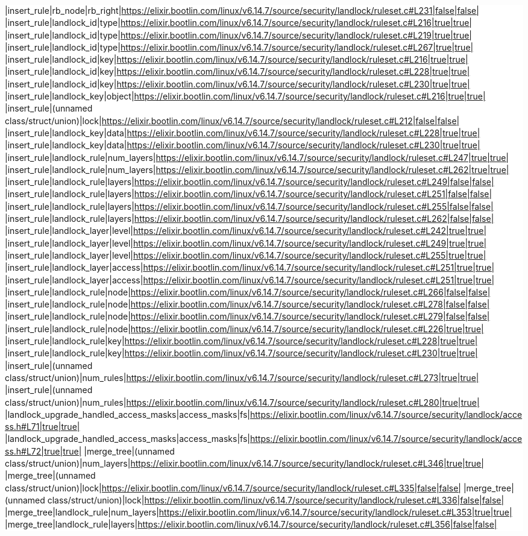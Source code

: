|insert_rule|rb_node|rb_right|https://elixir.bootlin.com/linux/v6.14.7/source/security/landlock/ruleset.c#L231|false|false|
|insert_rule|landlock_id|type|https://elixir.bootlin.com/linux/v6.14.7/source/security/landlock/ruleset.c#L216|true|true|
|insert_rule|landlock_id|type|https://elixir.bootlin.com/linux/v6.14.7/source/security/landlock/ruleset.c#L219|true|true|
|insert_rule|landlock_id|type|https://elixir.bootlin.com/linux/v6.14.7/source/security/landlock/ruleset.c#L267|true|true|
|insert_rule|landlock_id|key|https://elixir.bootlin.com/linux/v6.14.7/source/security/landlock/ruleset.c#L216|true|true|
|insert_rule|landlock_id|key|https://elixir.bootlin.com/linux/v6.14.7/source/security/landlock/ruleset.c#L228|true|true|
|insert_rule|landlock_id|key|https://elixir.bootlin.com/linux/v6.14.7/source/security/landlock/ruleset.c#L230|true|true|
|insert_rule|landlock_key|object|https://elixir.bootlin.com/linux/v6.14.7/source/security/landlock/ruleset.c#L216|true|true|
|insert_rule|(unnamed class/struct/union)|lock|https://elixir.bootlin.com/linux/v6.14.7/source/security/landlock/ruleset.c#L212|false|false|
|insert_rule|landlock_key|data|https://elixir.bootlin.com/linux/v6.14.7/source/security/landlock/ruleset.c#L228|true|true|
|insert_rule|landlock_key|data|https://elixir.bootlin.com/linux/v6.14.7/source/security/landlock/ruleset.c#L230|true|true|
|insert_rule|landlock_rule|num_layers|https://elixir.bootlin.com/linux/v6.14.7/source/security/landlock/ruleset.c#L247|true|true|
|insert_rule|landlock_rule|num_layers|https://elixir.bootlin.com/linux/v6.14.7/source/security/landlock/ruleset.c#L262|true|true|
|insert_rule|landlock_rule|layers|https://elixir.bootlin.com/linux/v6.14.7/source/security/landlock/ruleset.c#L249|false|false|
|insert_rule|landlock_rule|layers|https://elixir.bootlin.com/linux/v6.14.7/source/security/landlock/ruleset.c#L251|false|false|
|insert_rule|landlock_rule|layers|https://elixir.bootlin.com/linux/v6.14.7/source/security/landlock/ruleset.c#L255|false|false|
|insert_rule|landlock_rule|layers|https://elixir.bootlin.com/linux/v6.14.7/source/security/landlock/ruleset.c#L262|false|false|
|insert_rule|landlock_layer|level|https://elixir.bootlin.com/linux/v6.14.7/source/security/landlock/ruleset.c#L242|true|true|
|insert_rule|landlock_layer|level|https://elixir.bootlin.com/linux/v6.14.7/source/security/landlock/ruleset.c#L249|true|true|
|insert_rule|landlock_layer|level|https://elixir.bootlin.com/linux/v6.14.7/source/security/landlock/ruleset.c#L255|true|true|
|insert_rule|landlock_layer|access|https://elixir.bootlin.com/linux/v6.14.7/source/security/landlock/ruleset.c#L251|true|true|
|insert_rule|landlock_layer|access|https://elixir.bootlin.com/linux/v6.14.7/source/security/landlock/ruleset.c#L251|true|true|
|insert_rule|landlock_rule|node|https://elixir.bootlin.com/linux/v6.14.7/source/security/landlock/ruleset.c#L266|false|false|
|insert_rule|landlock_rule|node|https://elixir.bootlin.com/linux/v6.14.7/source/security/landlock/ruleset.c#L278|false|false|
|insert_rule|landlock_rule|node|https://elixir.bootlin.com/linux/v6.14.7/source/security/landlock/ruleset.c#L279|false|false|
|insert_rule|landlock_rule|node|https://elixir.bootlin.com/linux/v6.14.7/source/security/landlock/ruleset.c#L226|true|true|
|insert_rule|landlock_rule|key|https://elixir.bootlin.com/linux/v6.14.7/source/security/landlock/ruleset.c#L228|true|true|
|insert_rule|landlock_rule|key|https://elixir.bootlin.com/linux/v6.14.7/source/security/landlock/ruleset.c#L230|true|true|
|insert_rule|(unnamed class/struct/union)|num_rules|https://elixir.bootlin.com/linux/v6.14.7/source/security/landlock/ruleset.c#L273|true|true|
|insert_rule|(unnamed class/struct/union)|num_rules|https://elixir.bootlin.com/linux/v6.14.7/source/security/landlock/ruleset.c#L280|true|true|
|landlock_upgrade_handled_access_masks|access_masks|fs|https://elixir.bootlin.com/linux/v6.14.7/source/security/landlock/access.h#L71|true|true|
|landlock_upgrade_handled_access_masks|access_masks|fs|https://elixir.bootlin.com/linux/v6.14.7/source/security/landlock/access.h#L72|true|true|
|merge_tree|(unnamed class/struct/union)|num_layers|https://elixir.bootlin.com/linux/v6.14.7/source/security/landlock/ruleset.c#L346|true|true|
|merge_tree|(unnamed class/struct/union)|lock|https://elixir.bootlin.com/linux/v6.14.7/source/security/landlock/ruleset.c#L335|false|false|
|merge_tree|(unnamed class/struct/union)|lock|https://elixir.bootlin.com/linux/v6.14.7/source/security/landlock/ruleset.c#L336|false|false|
|merge_tree|landlock_rule|num_layers|https://elixir.bootlin.com/linux/v6.14.7/source/security/landlock/ruleset.c#L353|true|true|
|merge_tree|landlock_rule|layers|https://elixir.bootlin.com/linux/v6.14.7/source/security/landlock/ruleset.c#L356|false|false|